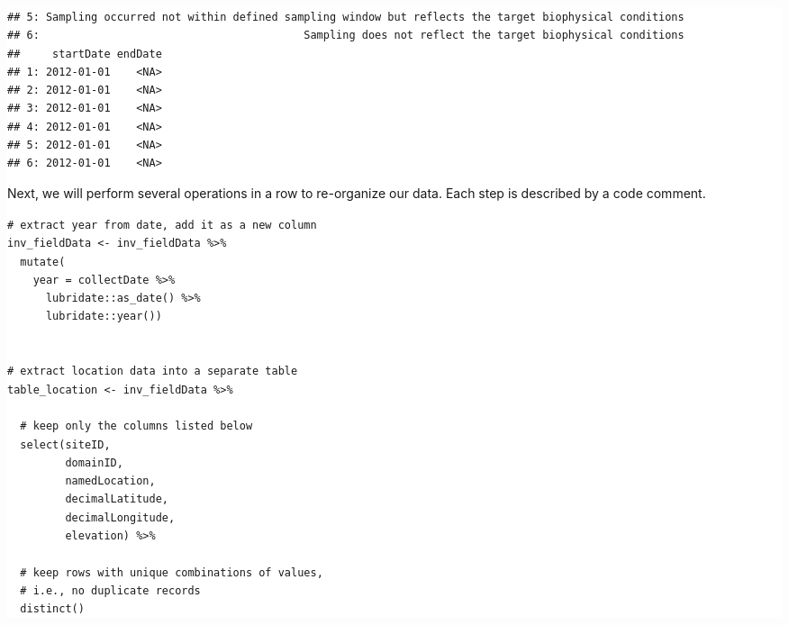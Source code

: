     ## 5: Sampling occurred not within defined sampling window but reflects the target biophysical conditions
    ## 6:                                         Sampling does not reflect the target biophysical conditions
    ##     startDate endDate
    ## 1: 2012-01-01    <NA>
    ## 2: 2012-01-01    <NA>
    ## 3: 2012-01-01    <NA>
    ## 4: 2012-01-01    <NA>
    ## 5: 2012-01-01    <NA>
    ## 6: 2012-01-01    <NA>

Next, we will perform several operations in a row to re-organize our data. Each step is described by a code comment.


    # extract year from date, add it as a new column
    inv_fieldData <- inv_fieldData %>%
      mutate(
        year = collectDate %>% 
          lubridate::as_date() %>% 
          lubridate::year())
    
    
    # extract location data into a separate table
    table_location <- inv_fieldData %>%
      
      # keep only the columns listed below
      select(siteID, 
             domainID,
             namedLocation, 
             decimalLatitude, 
             decimalLongitude, 
             elevation) %>%
      
      # keep rows with unique combinations of values, 
      # i.e., no duplicate records
      distinct()
    